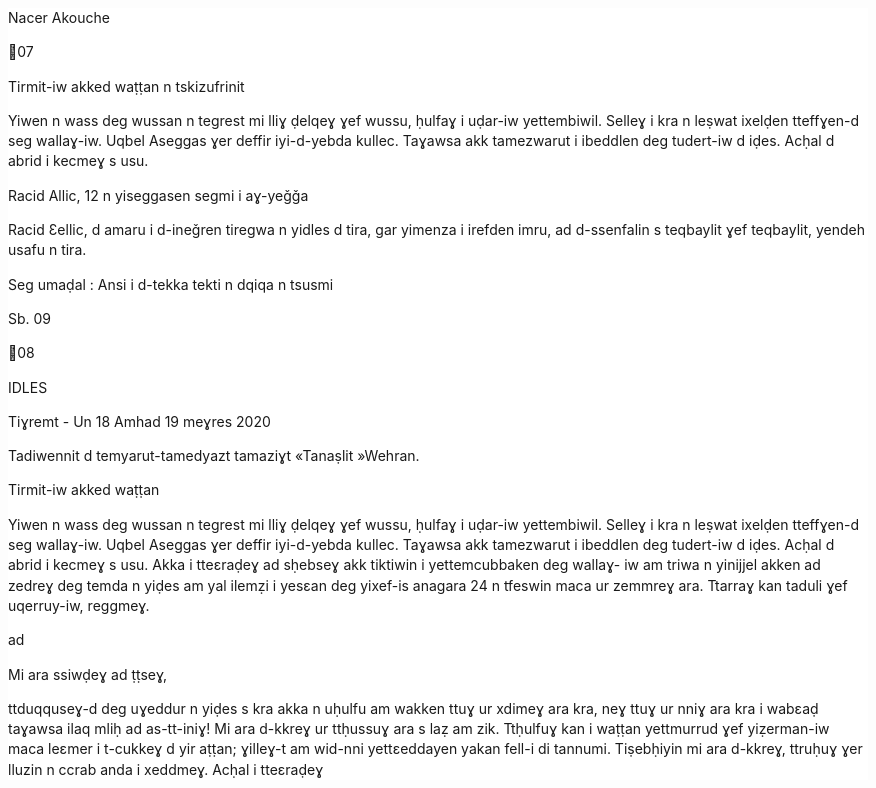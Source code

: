 Nacer Akouche

07

Tirmit-iw akked waṭṭan n 
tskizufrinit 

Yiwen n wass deg wussan n tegrest mi 
lliɣ ḍelqeɣ ɣef wussu, ḥulfaɣ i uḍar-iw 
yettembiwil. Selleɣ i kra n leṣwat ixelḍen 
tteffɣen-d seg wallaɣ-iw. Uqbel Aseggas 
ɣer deffir iyi-d-yebda kullec. Taɣawsa akk 
tamezwarut i ibeddlen deg tudert-iw d iḍes. 
Acḥal d abrid i kecmeɣ s usu. 

Racid Allic, 12 n yiseggasen 
segmi i aɣ-yeǧǧa

Racid Ɛellic, d amaru i d-ineǧren tiregwa n 
yidles d tira, gar yimenza i irefden imru, ad 
d-ssenfalin s teqbaylit ɣef teqbaylit, yendeh 
usafu n tira. 

Seg umaḍal :
Ansi i d-tekka tekti n dqiqa n tsusmi

Sb. 09

08

IDLES

Tiɣremt  -  Un 18  Amhad 19 meɣres 2020

Tadiwennit d temyarut-tamedyazt  tamaziɣt «Tanaṣlit »Wehran.

Tirmit-iw akked waṭṭan 

Yiwen n wass deg wussan n tegrest mi lliɣ ḍelqeɣ 
ɣef wussu, ḥulfaɣ i uḍar-iw yettembiwil. Selleɣ i kra 
n  leṣwat  ixelḍen  tteffɣen-d  seg  wallaɣ-iw.  Uqbel 
Aseggas  ɣer  deffir  iyi-d-yebda  kullec.  Taɣawsa 
akk  tamezwarut  i  ibeddlen  deg  tudert-iw  d  iḍes. 
Acḥal d abrid i kecmeɣ s usu. Akka i tteɛraḍeɣ ad 
sḥebseɣ akk tiktiwin i yettemcubbaken deg wallaɣ-
iw am triwa n yinijjel akken ad zedreɣ deg temda n 
yiḍes am yal ilemẓi i yesɛan deg yixef-is anagara 
24  n  tfeswin  maca  ur  zemmreɣ  ara.  Ttarraɣ  kan 
taduli ɣef uqerruy-iw, reggmeɣ.

ad 

Mi ara ssiwḍeɣ ad ṭṭseɣ, 

ttduqquseɣ-d 
deg 
uɣeddur n yiḍes s kra 
akka n uḥulfu am wakken ttuɣ 
ur xdimeɣ ara kra, neɣ ttuɣ ur 
nniɣ ara kra i wabɛaḍ taɣawsa 
ilaq mliḥ ad as-tt-iniɣ! Mi ara 
d-kkreɣ  ur  ttḥussuɣ  ara  s  laẓ 
am zik. Ttḥulfuɣ kan i waṭṭan 
yettmurrud  ɣef  yiẓerman-iw 
maca  leɛmer  i  t-cukkeɣ  d  yir 
aṭṭan;  ɣilleɣ-t  am  wid-nni 
yettɛeddayen  yakan  fell-i  di 
tannumi.
Tiṣebḥiyin  mi  ara  d-kkreɣ, 
ttruḥuɣ ɣer lluzin n ccrab anda 
i  xeddmeɣ. Acḥal  i  tteɛraḍeɣ 